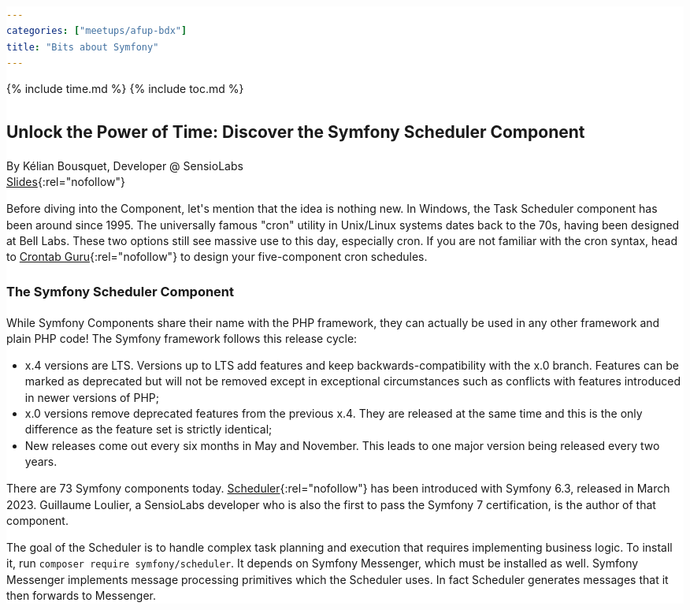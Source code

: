 ```yaml
---
categories: ["meetups/afup-bdx"]
title: "Bits about Symfony"
---
```


{% include time.md %}
{% include toc.md %}

## Unlock the Power of Time: Discover the Symfony Scheduler Component

By Kélian Bousquet, Developer @ SensioLabs  
[Slides](https://afup.symfony-scheduler.kelianbousquet.com/){:rel="nofollow"}

Before diving into the Component, let's mention that the idea is nothing new. In Windows, the Task Scheduler component
has been around since 1995. The universally famous "cron" utility in Unix/Linux systems dates back to the 70s, having
been designed at Bell Labs. These two options still see massive use to this day, especially cron. If you are not
familiar with the cron syntax, head to [Crontab Guru](https://crontab.guru/){:rel="nofollow"} to design your
five-component cron schedules.

### The Symfony Scheduler Component

While Symfony Components share their name with the PHP framework, they can actually be used in any other framework and
plain PHP code! The Symfony framework follows this release cycle:

- x.4 versions are LTS. Versions up to LTS add features and keep backwards-compatibility with the x.0 branch. Features
  can be marked as deprecated but will not be removed except in exceptional circumstances such as conflicts with
  features introduced in newer versions of PHP;
- x.0 versions remove deprecated features from the previous x.4. They are released at the same time and this is the only
  difference as the feature set is strictly identical;
- New releases come out every six months in May and November. This leads to one major version being released every two
  years.

There are 73 Symfony components today. [Scheduler](https://symfony.com/doc/current/scheduler.html){:rel="nofollow"} has
been introduced with Symfony 6.3, released in March 2023. Guillaume Loulier, a SensioLabs developer who is also the
first to pass the Symfony 7 certification, is the author of that component.

The goal of the Scheduler is to handle complex task planning and execution that requires implementing business logic. To
install it, run `composer require symfony/scheduler`. It depends on Symfony Messenger, which must be installed as well.
Symfony Messenger implements message processing primitives which the Scheduler uses. In fact Scheduler generates
messages that it then forwards to Messenger.
